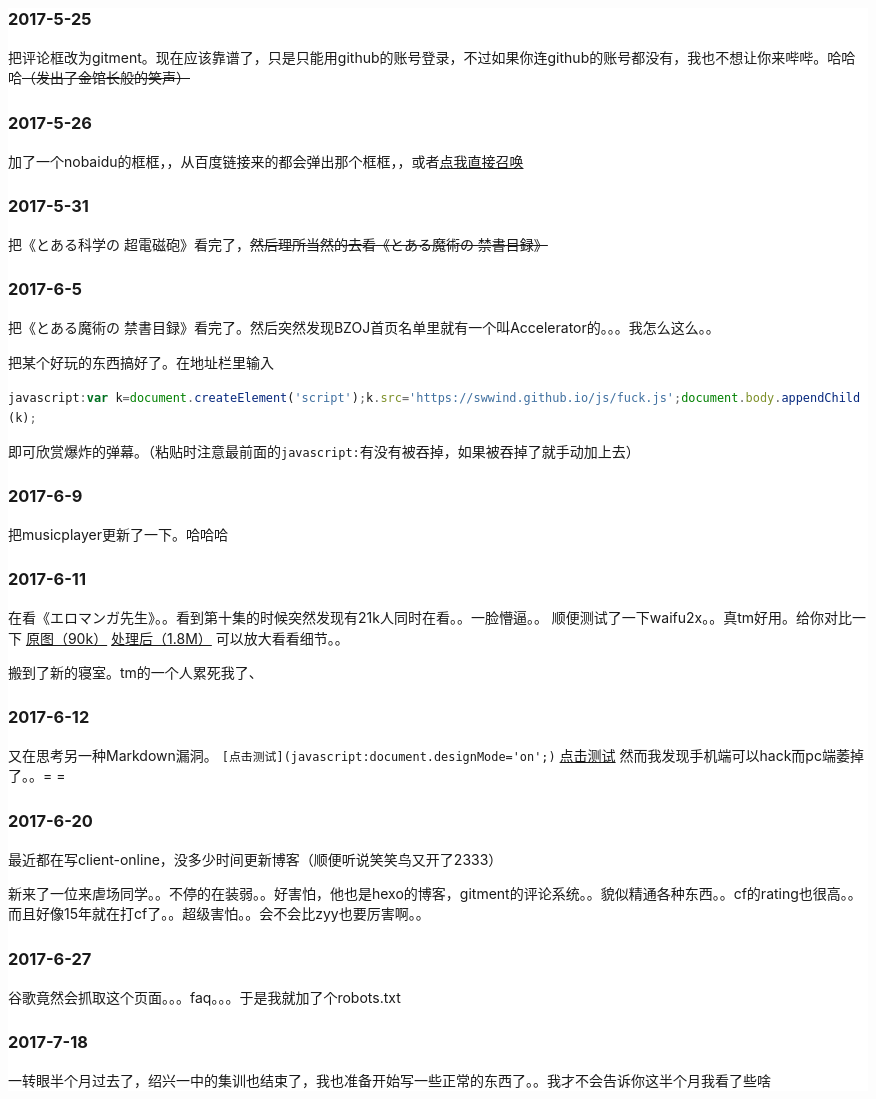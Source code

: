 ### 2017-5-25
把评论框改为gitment。现在应该靠谱了，只是只能用github的账号登录，不过如果你连github的账号都没有，我也不想让你来哔哔。哈哈哈~~（发出了金馆长般的笑声）~~

### 2017-5-26
加了一个nobaidu的框框，，从百度链接来的都会弹出那个框框，，或者<a href="javascript:$('#nobaidu_dlg').fadeIn('slow');">点我直接召唤</a>

### 2017-5-31
把<span class="truth meiryo">《とある科学の 超電磁砲》</span>看完了，~~然后理所当然的去看<span class="truth meiryo">《とある魔術の 禁書目録》</span>~~

### 2017-6-5
把<span class="truth meiryo">《とある魔術の 禁書目録》</span>看完了。然后突然发现BZOJ首页名单里就有一个叫Accelerator的。。。我怎么这么。。

把某个好玩的东西搞好了。在地址栏里输入
```javascript
javascript:var k=document.createElement('script');k.src='https://swwind.github.io/js/fuck.js';document.body.appendChild(k);
```
即可欣赏爆炸的弹幕。（粘贴时注意最前面的`javascript:`有没有被吞掉，如果被吞掉了就手动加上去）

### 2017-6-9
把musicplayer更新了一下。哈哈哈

### 2017-6-11
在看<span class="truth meiryo">《エロマンガ先生》</span>。。看到第十集的时候突然发现有21k人同时在看。。一脸懵逼。。
顺便测试了一下waifu2x。。真tm好用。给你对比一下
[原图（90k）](/img/Test.jpg)
[处理后（1.8M）](/img/Test_waifu2x_art_noise1_scale_tta_1.png)
可以放大看看细节。。

搬到了新的寝室。tm的一个人累死我了、

### 2017-6-12
又在思考另一种Markdown漏洞。
`[点击测试](javascript:document.designMode='on';)`
[点击测试](javascript:document.designMode='on';)
然而我发现手机端可以hack而pc端萎掉了。。= =

### 2017-6-20
最近都在写client-online，没多少时间更新博客（顺便听说笑笑鸟又开了2333）

新来了一位来虐场同学。。不停的在装弱。。好害怕，他也是hexo的博客，gitment的评论系统。。貌似精通各种东西。。cf的rating也很高。。而且好像15年就在打cf了。。超级害怕。。会不会比zyy也要厉害啊。。

### 2017-6-27
谷歌竟然会抓取这个页面。。。faq。。。于是我就加了个robots.txt

### 2017-7-18
一转眼半个月过去了，绍兴一中的集训也结束了，我也准备开始写一些正常的东西了。。<span class="hide">我才不会告诉你这半个月我看了些啥</span>
